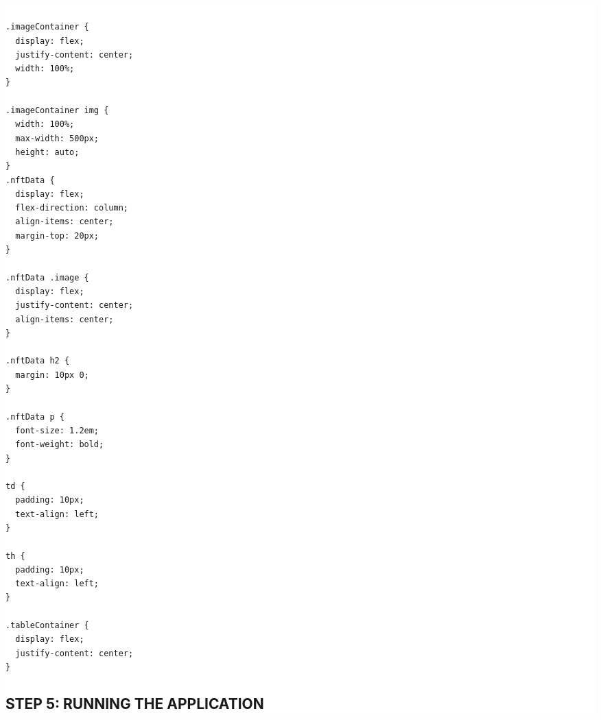 ```

.imageContainer {
  display: flex;
  justify-content: center;
  width: 100%; 
}

.imageContainer img {
  width: 100%; 
  max-width: 500px;
  height: auto; 
}
.nftData {
  display: flex;
  flex-direction: column;
  align-items: center;
  margin-top: 20px;
}

.nftData .image {
  display: flex;
  justify-content: center;
  align-items: center;
}

.nftData h2 {
  margin: 10px 0;
}

.nftData p {
  font-size: 1.2em;
  font-weight: bold;
}

td {
  padding: 10px;
  text-align: left;
}

th {
  padding: 10px;
  text-align: left;
}

.tableContainer {
  display: flex;
  justify-content: center;
}
```

## STEP 5: RUNNING THE APPLICATION
